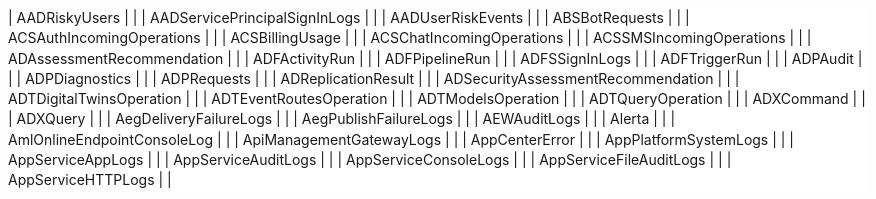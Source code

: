 | AADRiskyUsers |  |
| AADServicePrincipalSignInLogs |  |
| AADUserRiskEvents |  |
| ABSBotRequests |  |
| ACSAuthIncomingOperations |  |
| ACSBillingUsage |  |
| ACSChatIncomingOperations |  |
| ACSSMSIncomingOperations |  |
| ADAssessmentRecommendation |  |
| ADFActivityRun |  |
| ADFPipelineRun |  |
| ADFSSignInLogs |  |
| ADFTriggerRun |  |
| ADPAudit |  |
| ADPDiagnostics |  |
| ADPRequests |  |
| ADReplicationResult |  |
| ADSecurityAssessmentRecommendation |  |
| ADTDigitalTwinsOperation |  |
| ADTEventRoutesOperation |  |
| ADTModelsOperation |  |
| ADTQueryOperation |  |
| ADXCommand |  |
| ADXQuery |  |
| AegDeliveryFailureLogs |  |
| AegPublishFailureLogs |  |
| AEWAuditLogs |  |
| Alerta |  |
| AmlOnlineEndpointConsoleLog |  |
| ApiManagementGatewayLogs |  |
| AppCenterError |  |
| AppPlatformSystemLogs |  |
| AppServiceAppLogs |  |
| AppServiceAuditLogs |  |
| AppServiceConsoleLogs |  |
| AppServiceFileAuditLogs |  |
| AppServiceHTTPLogs |  |